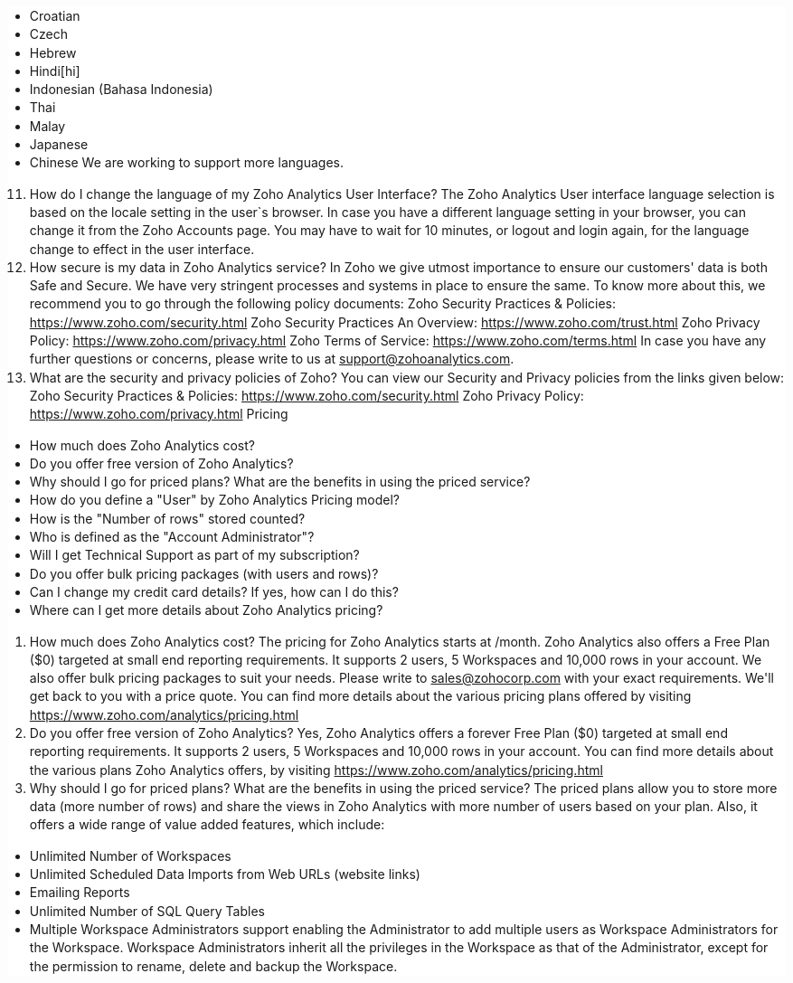- Croatian
- Czech
- Hebrew
- Hindi[hi]
- Indonesian (Bahasa Indonesia)
- Thai
- Malay
- Japanese
- Chinese
We are working to support more languages.
11. How do I change the language of my Zoho Analytics User Interface?
The Zoho Analytics User interface language selection is based on the locale setting in the user`s browser. In case you have a different language setting in your browser, you can change it from the Zoho Accounts page. You may have to wait for 10 minutes, or logout and login again, for the language change to effect in the user interface.
12. How secure is my data in Zoho Analytics service?
In Zoho we give utmost importance to ensure our customers' data is both Safe and Secure. We have very stringent processes and systems in place to ensure the same. To know more about this, we recommend you to go through the following policy documents:
Zoho Security Practices & Policies: https://www.zoho.com/security.html
Zoho Security Practices An Overview: https://www.zoho.com/trust.html
Zoho Privacy Policy: https://www.zoho.com/privacy.html
Zoho Terms of Service: https://www.zoho.com/terms.html
In case you have any further questions or concerns, please write to us at support@zohoanalytics.com.
13. What are the security and privacy policies of Zoho?
You can view our Security and Privacy policies from the links given below:
Zoho Security Practices & Policies: https://www.zoho.com/security.html
Zoho Privacy Policy: https://www.zoho.com/privacy.html
Pricing
- How much does Zoho Analytics cost?
- Do you offer free version of Zoho Analytics?
- Why should I go for priced plans? What are the benefits in using the priced service?
- How do you define a "User" by Zoho Analytics Pricing model?
- How is the "Number of rows" stored counted?
- Who is defined as the "Account Administrator"?
- Will I get Technical Support as part of my subscription?
- Do you offer bulk pricing packages (with users and rows)?
- Can I change my credit card details? If yes, how can I do this?
- Where can I get more details about Zoho Analytics pricing?
1. How much does Zoho Analytics cost?
The pricing for Zoho Analytics starts at /month. Zoho Analytics also offers a Free Plan ($0) targeted at small end reporting requirements. It supports 2 users, 5 Workspaces and 10,000 rows in your account.
We also offer bulk pricing packages to suit your needs. Please write to sales@zohocorp.com with your exact requirements. We'll get back to you with a price quote. You can find more details about the various pricing plans offered by visiting https://www.zoho.com/analytics/pricing.html
2. Do you offer free version of Zoho Analytics?
Yes, Zoho Analytics offers a forever Free Plan ($0) targeted at small end reporting requirements. It supports 2 users, 5 Workspaces and 10,000 rows in your account. You can find more details about the various plans Zoho Analytics offers, by visiting https://www.zoho.com/analytics/pricing.html
3. Why should I go for priced plans? What are the benefits in using the priced service?
The priced plans allow you to store more data (more number of rows) and share the views in Zoho Analytics with more number of users based on your plan. Also, it offers a wide range of value added features, which include:
- Unlimited Number of Workspaces
- Unlimited Scheduled Data Imports from Web URLs (website links)
- Emailing Reports
- Unlimited Number of SQL Query Tables
- Multiple Workspace Administrators support enabling the Administrator to add multiple users as Workspace Administrators for the Workspace. Workspace Administrators inherit all the privileges in the Workspace as that of the Administrator, except for the permission to rename, delete and backup the Workspace.